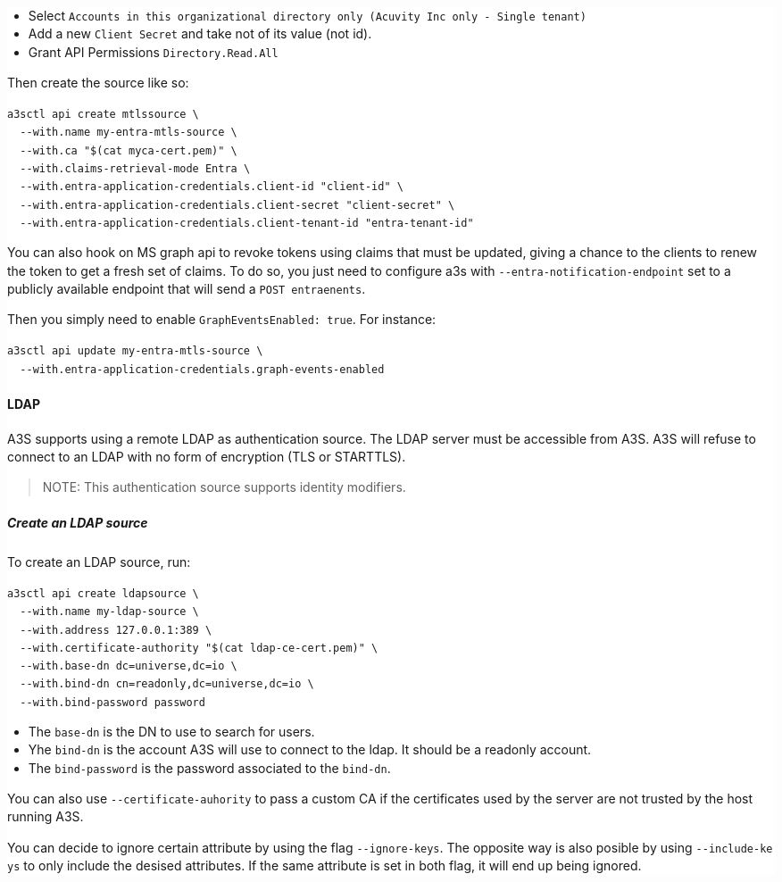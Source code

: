 - Select `Accounts in this organizational directory only (Acuvity Inc only - Single tenant)`
- Add a new `Client Secret` and take not of its value (not id).
- Grant API Permissions `Directory.Read.All`

Then create the source like so:

    a3sctl api create mtlssource \
      --with.name my-entra-mtls-source \
      --with.ca "$(cat myca-cert.pem)" \
      --with.claims-retrieval-mode Entra \
      --with.entra-application-credentials.client-id "client-id" \
      --with.entra-application-credentials.client-secret "client-secret" \
      --with.entra-application-credentials.client-tenant-id "entra-tenant-id"

You can also hook on MS graph api to revoke tokens using claims that must be
updated, giving a chance to the clients to renew the token to get a fresh set of
claims. To do so, you just need to configure a3s with
`--entra-notification-endpoint` set to a publicly available endpoint that will
send a `POST entraenents`.

Then you simply need to enable `GraphEventsEnabled: true`. For instance:

    a3sctl api update my-entra-mtls-source \
      --with.entra-application-credentials.graph-events-enabled

#### LDAP

A3S supports using a remote LDAP as authentication source. The LDAP server must
be accessible from A3S. A3S will refuse to connect to an LDAP with no form of
encryption (TLS or STARTTLS).

> NOTE: This authentication source supports identity modifiers.

##### Create an LDAP source

To create an LDAP source, run:

    a3sctl api create ldapsource \
      --with.name my-ldap-source \
      --with.address 127.0.0.1:389 \
      --with.certificate-authority "$(cat ldap-ce-cert.pem)" \
      --with.base-dn dc=universe,dc=io \
      --with.bind-dn cn=readonly,dc=universe,dc=io \
      --with.bind-password password

* The `base-dn` is the DN to use to search for users.
* Yhe `bind-dn` is the account A3S will use to connect to the ldap. It should be
  a readonly account.
* The `bind-password` is the password associated to the `bind-dn`.

You can also use `--certificate-auhority` to pass a custom CA if the
certificates used by the server are not trusted by the host running A3S.

You can decide to ignore certain attribute by using the flag `--ignore-keys`.
The opposite way is also posible by using `--include-keys` to only include the
desised attributes. If the same attribute is set in both flag, it will end up
being ignored.
